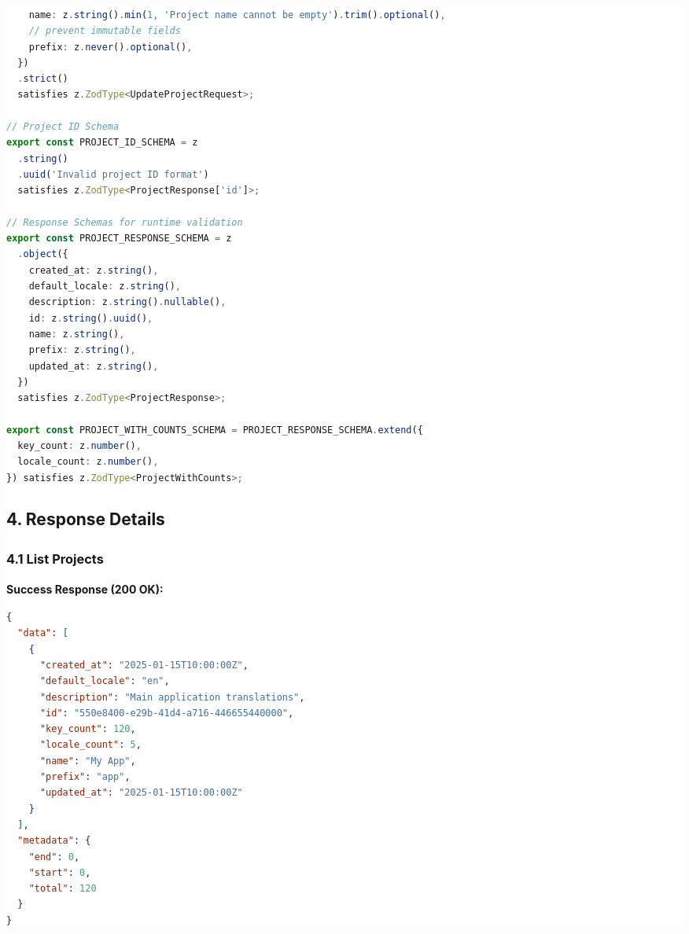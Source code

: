 ```typescript
    name: z.string().min(1, 'Project name cannot be empty').trim().optional(),
    // prevent immutable fields
    prefix: z.never().optional(),
  })
  .strict()
  satisfies z.ZodType<UpdateProjectRequest>;

// Project ID Schema
export const PROJECT_ID_SCHEMA = z
  .string()
  .uuid('Invalid project ID format')
  satisfies z.ZodType<ProjectResponse['id']>;

// Response Schemas for runtime validation
export const PROJECT_RESPONSE_SCHEMA = z
  .object({
    created_at: z.string(),
    default_locale: z.string(),
    description: z.string().nullable(),
    id: z.string().uuid(),
    name: z.string(),
    prefix: z.string(),
    updated_at: z.string(),
  })
  satisfies z.ZodType<ProjectResponse>;

export const PROJECT_WITH_COUNTS_SCHEMA = PROJECT_RESPONSE_SCHEMA.extend({
  key_count: z.number(),
  locale_count: z.number(),
}) satisfies z.ZodType<ProjectWithCounts>;
```

## 4. Response Details

### 4.1 List Projects

**Success Response (200 OK):**

```json
{
  "data": [
    {
      "created_at": "2025-01-15T10:00:00Z",
      "default_locale": "en",
      "description": "Main application translations",
      "id": "550e8400-e29b-41d4-a716-446655440000",
      "key_count": 120,
      "locale_count": 5,
      "name": "My App",
      "prefix": "app",
      "updated_at": "2025-01-15T10:00:00Z"
    }
  ],
  "metadata": {
    "end": 0,
    "start": 0,
    "total": 120
  }
}
```
